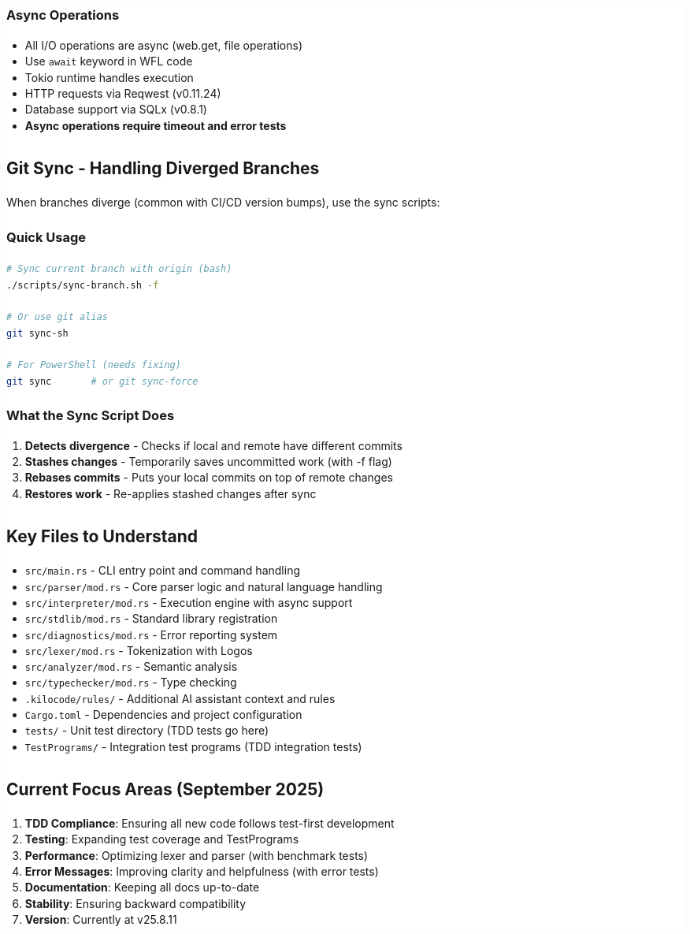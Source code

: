 ### Async Operations
- All I/O operations are async (web.get, file operations)
- Use `await` keyword in WFL code
- Tokio runtime handles execution
- HTTP requests via Reqwest (v0.11.24)
- Database support via SQLx (v0.8.1)
- **Async operations require timeout and error tests**

## Git Sync - Handling Diverged Branches

When branches diverge (common with CI/CD version bumps), use the sync scripts:

### Quick Usage
```bash
# Sync current branch with origin (bash)
./scripts/sync-branch.sh -f

# Or use git alias
git sync-sh

# For PowerShell (needs fixing)
git sync       # or git sync-force
```

### What the Sync Script Does
1. **Detects divergence** - Checks if local and remote have different commits
2. **Stashes changes** - Temporarily saves uncommitted work (with -f flag)
3. **Rebases commits** - Puts your local commits on top of remote changes
4. **Restores work** - Re-applies stashed changes after sync

## Key Files to Understand

- `src/main.rs` - CLI entry point and command handling
- `src/parser/mod.rs` - Core parser logic and natural language handling
- `src/interpreter/mod.rs` - Execution engine with async support
- `src/stdlib/mod.rs` - Standard library registration
- `src/diagnostics/mod.rs` - Error reporting system
- `src/lexer/mod.rs` - Tokenization with Logos
- `src/analyzer/mod.rs` - Semantic analysis
- `src/typechecker/mod.rs` - Type checking
- `.kilocode/rules/` - Additional AI assistant context and rules
- `Cargo.toml` - Dependencies and project configuration
- `tests/` - Unit test directory (TDD tests go here)
- `TestPrograms/` - Integration test programs (TDD integration tests)

## Current Focus Areas (September 2025)

1. **TDD Compliance**: Ensuring all new code follows test-first development
2. **Testing**: Expanding test coverage and TestPrograms
3. **Performance**: Optimizing lexer and parser (with benchmark tests)
4. **Error Messages**: Improving clarity and helpfulness (with error tests)
5. **Documentation**: Keeping all docs up-to-date
6. **Stability**: Ensuring backward compatibility
7. **Version**: Currently at v25.8.11
